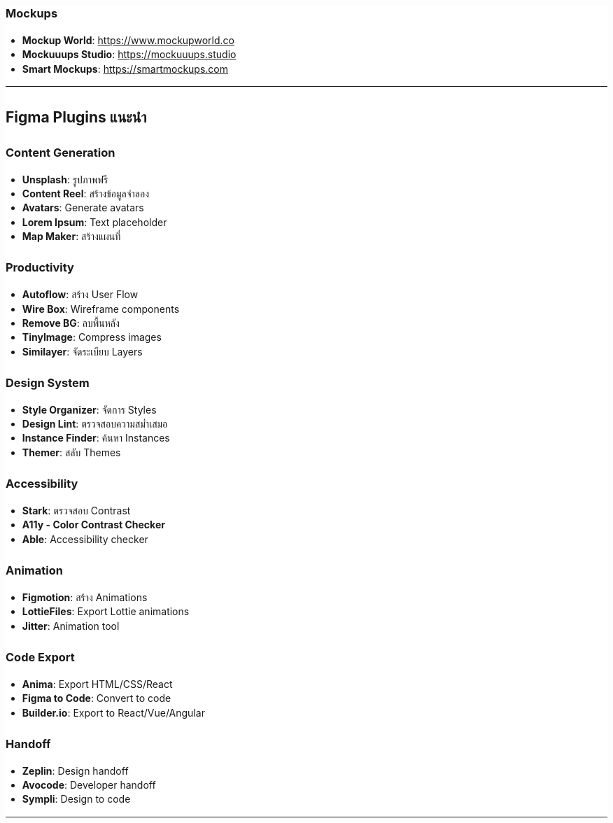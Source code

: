 ### Mockups
- **Mockup World**: https://www.mockupworld.co
- **Mockuuups Studio**: https://mockuuups.studio
- **Smart Mockups**: https://smartmockups.com

---

## Figma Plugins แนะนำ

### Content Generation
- **Unsplash**: รูปภาพฟรี
- **Content Reel**: สร้างข้อมูลจำลอง
- **Avatars**: Generate avatars
- **Lorem Ipsum**: Text placeholder
- **Map Maker**: สร้างแผนที่

### Productivity
- **Autoflow**: สร้าง User Flow
- **Wire Box**: Wireframe components
- **Remove BG**: ลบพื้นหลัง
- **TinyImage**: Compress images
- **Similayer**: จัดระเบียบ Layers

### Design System
- **Style Organizer**: จัดการ Styles
- **Design Lint**: ตรวจสอบความสม่ำเสมอ
- **Instance Finder**: ค้นหา Instances
- **Themer**: สลับ Themes

### Accessibility
- **Stark**: ตรวจสอบ Contrast
- **A11y - Color Contrast Checker**
- **Able**: Accessibility checker

### Animation
- **Figmotion**: สร้าง Animations
- **LottieFiles**: Export Lottie animations
- **Jitter**: Animation tool

### Code Export
- **Anima**: Export HTML/CSS/React
- **Figma to Code**: Convert to code
- **Builder.io**: Export to React/Vue/Angular

### Handoff
- **Zeplin**: Design handoff
- **Avocode**: Developer handoff
- **Sympli**: Design to code

---